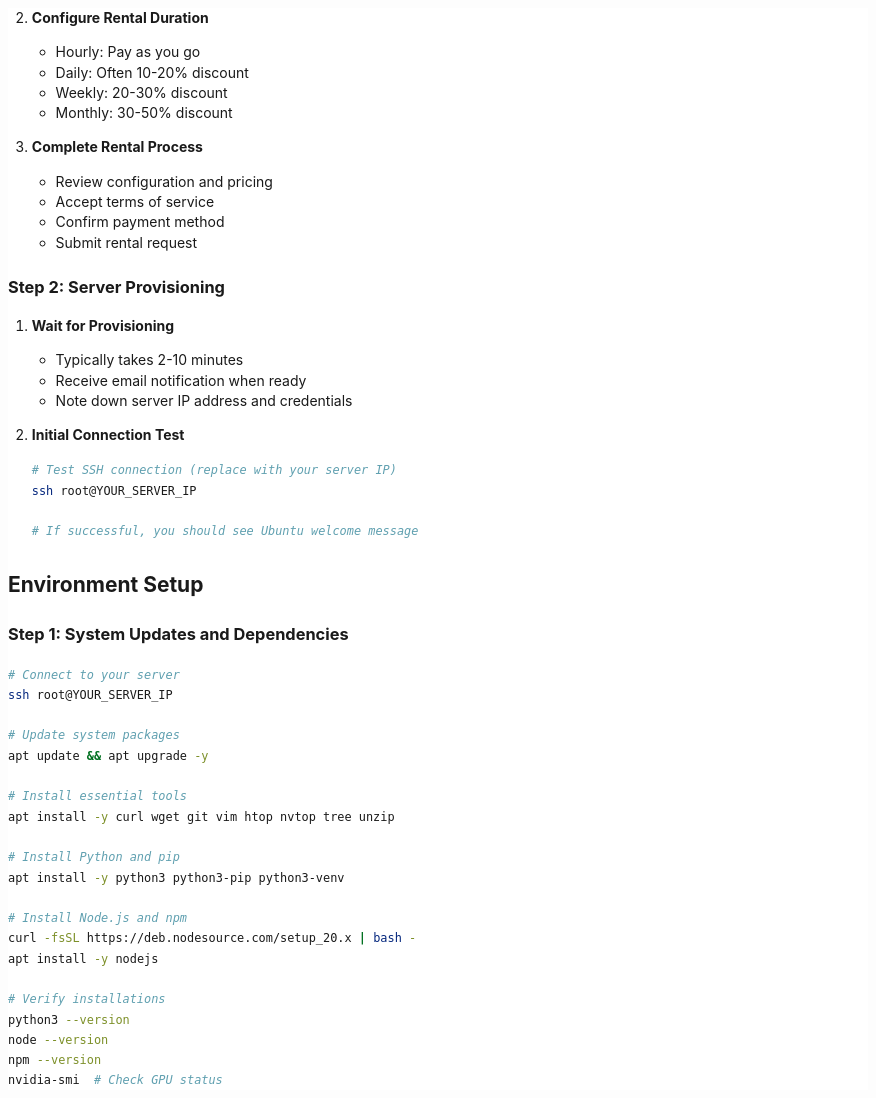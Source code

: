 2. **Configure Rental Duration**
   - Hourly: Pay as you go
   - Daily: Often 10-20% discount
   - Weekly: 20-30% discount
   - Monthly: 30-50% discount

3. **Complete Rental Process**
   - Review configuration and pricing
   - Accept terms of service
   - Confirm payment method
   - Submit rental request

### Step 2: Server Provisioning

1. **Wait for Provisioning**
   - Typically takes 2-10 minutes
   - Receive email notification when ready
   - Note down server IP address and credentials

2. **Initial Connection Test**
   ```bash
   # Test SSH connection (replace with your server IP)
   ssh root@YOUR_SERVER_IP
   
   # If successful, you should see Ubuntu welcome message
   ```

## Environment Setup

### Step 1: System Updates and Dependencies

```bash
# Connect to your server
ssh root@YOUR_SERVER_IP

# Update system packages
apt update && apt upgrade -y

# Install essential tools
apt install -y curl wget git vim htop nvtop tree unzip

# Install Python and pip
apt install -y python3 python3-pip python3-venv

# Install Node.js and npm
curl -fsSL https://deb.nodesource.com/setup_20.x | bash -
apt install -y nodejs

# Verify installations
python3 --version
node --version
npm --version
nvidia-smi  # Check GPU status
```
